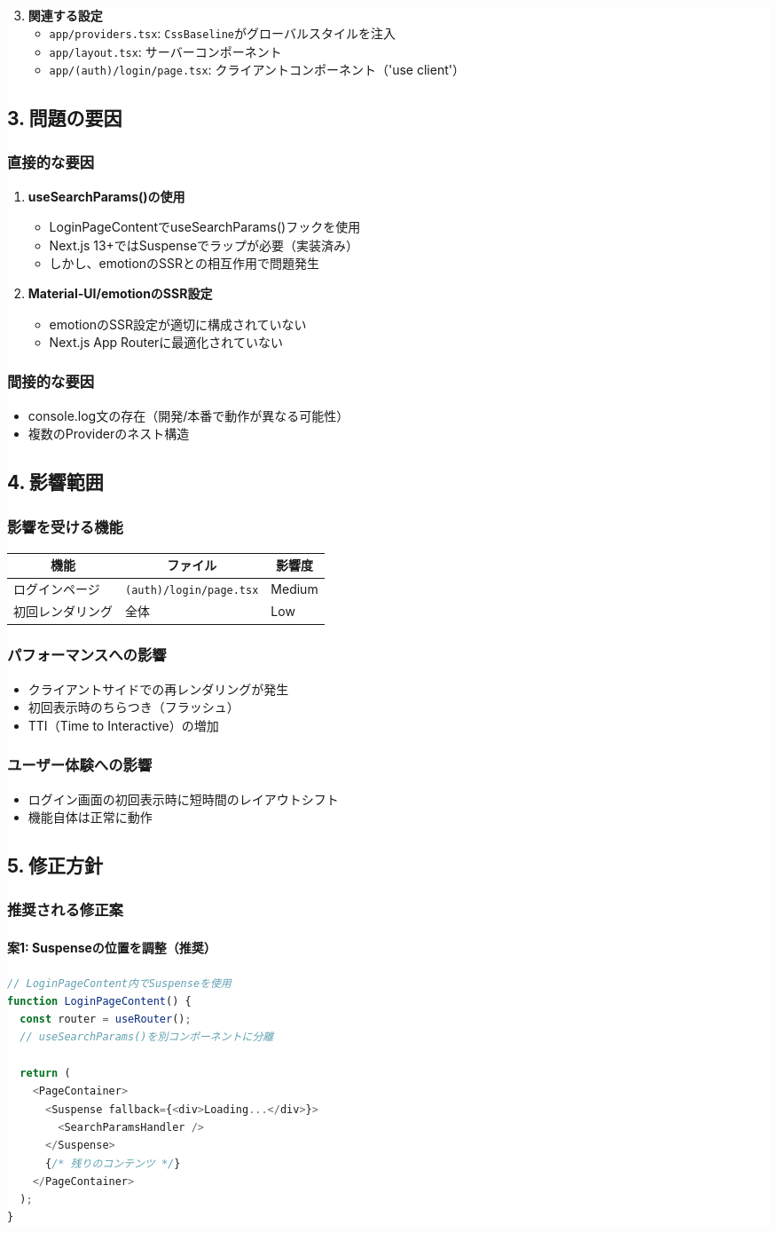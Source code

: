 3. **関連する設定**
   - `app/providers.tsx`: `CssBaseline`がグローバルスタイルを注入
   - `app/layout.tsx`: サーバーコンポーネント
   - `app/(auth)/login/page.tsx`: クライアントコンポーネント（'use client'）

## 3. 問題の要因

### 直接的な要因
1. **useSearchParams()の使用**
   - LoginPageContentでuseSearchParams()フックを使用
   - Next.js 13+ではSuspenseでラップが必要（実装済み）
   - しかし、emotionのSSRとの相互作用で問題発生

2. **Material-UI/emotionのSSR設定**
   - emotionのSSR設定が適切に構成されていない
   - Next.js App Routerに最適化されていない

### 間接的な要因
- console.log文の存在（開発/本番で動作が異なる可能性）
- 複数のProviderのネスト構造

## 4. 影響範囲

### 影響を受ける機能
| 機能 | ファイル | 影響度 |
|------|----------|--------|
| ログインページ | `(auth)/login/page.tsx` | Medium |
| 初回レンダリング | 全体 | Low |

### パフォーマンスへの影響
- クライアントサイドでの再レンダリングが発生
- 初回表示時のちらつき（フラッシュ）
- TTI（Time to Interactive）の増加

### ユーザー体験への影響
- ログイン画面の初回表示時に短時間のレイアウトシフト
- 機能自体は正常に動作

## 5. 修正方針

### 推奨される修正案

#### 案1: Suspenseの位置を調整（推奨）
```typescript
// LoginPageContent内でSuspenseを使用
function LoginPageContent() {
  const router = useRouter();
  // useSearchParams()を別コンポーネントに分離
  
  return (
    <PageContainer>
      <Suspense fallback={<div>Loading...</div>}>
        <SearchParamsHandler />
      </Suspense>
      {/* 残りのコンテンツ */}
    </PageContainer>
  );
}

```